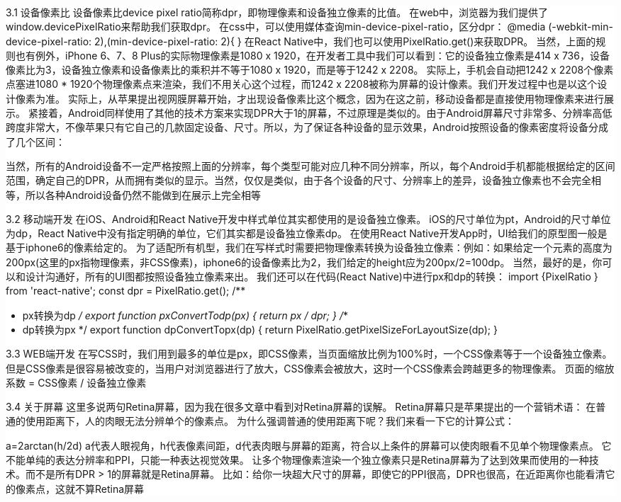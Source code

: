 3.1 设备像素比
设备像素比device pixel ratio简称dpr，即物理像素和设备独立像素的比值。
在web中，浏览器为我们提供了window.devicePixelRatio来帮助我们获取dpr。
在css中，可以使用媒体查询min-device-pixel-ratio，区分dpr：
@media (-webkit-min-device-pixel-ratio: 2),(min-device-pixel-ratio: 2){ }
在React Native中，我们也可以使用PixelRatio.get()来获取DPR。
当然，上面的规则也有例外，iPhone 6、7、8 Plus的实际物理像素是1080 x 1920，在开发者工具中我们可以看到：它的设备独立像素是414 x 736，设备像素比为3，设备独立像素和设备像素比的乘积并不等于1080 x 1920，而是等于1242 x 2208。
实际上，手机会自动把1242 x 2208个像素点塞进1080 * 1920个物理像素点来渲染，我们不用关心这个过程，而1242 x 2208被称为屏幕的设计像素。我们开发过程中也是以这个设计像素为准。
实际上，从苹果提出视网膜屏幕开始，才出现设备像素比这个概念，因为在这之前，移动设备都是直接使用物理像素来进行展示。
紧接着，Android同样使用了其他的技术方案来实现DPR大于1的屏幕，不过原理是类似的。由于Android屏幕尺寸非常多、分辨率高低跨度非常大，不像苹果只有它自己的几款固定设备、尺寸。所以，为了保证各种设备的显示效果，Android按照设备的像素密度将设备分成了几个区间：

当然，所有的Android设备不一定严格按照上面的分辨率，每个类型可能对应几种不同分辨率，所以，每个Android手机都能根据给定的区间范围，确定自己的DPR，从而拥有类似的显示。当然，仅仅是类似，由于各个设备的尺寸、分辨率上的差异，设备独立像素也不会完全相等，所以各种Android设备仍然不能做到在展示上完全相等

3.2 移动端开发
在iOS、Android和React Native开发中样式单位其实都使用的是设备独立像素。
iOS的尺寸单位为pt，Android的尺寸单位为dp，React Native中没有指定明确的单位，它们其实都是设备独立像素dp。
在使用React Native开发App时，UI给我们的原型图一般是基于iphone6的像素给定的。
为了适配所有机型，我们在写样式时需要把物理像素转换为设备独立像素：例如：如果给定一个元素的高度为200px(这里的px指物理像素，非CSS像素)，iphone6的设备像素比为2，我们给定的height应为200px/2=100dp。
当然，最好的是，你可以和设计沟通好，所有的UI图都按照设备独立像素来出。
我们还可以在代码(React Native)中进行px和dp的转换：
import {PixelRatio } from 'react-native';
const dpr = PixelRatio.get();
/**
 * px转换为dp
 */
export function pxConvertTodp(px) {
  return px / dpr;
}
/**
 * dp转换为px
 */
export function dpConvertTopx(dp) {
  return PixelRatio.getPixelSizeForLayoutSize(dp);
}

3.3 WEB端开发
在写CSS时，我们用到最多的单位是px，即CSS像素，当页面缩放比例为100%时，一个CSS像素等于一个设备独立像素。
但是CSS像素是很容易被改变的，当用户对浏览器进行了放大，CSS像素会被放大，这时一个CSS像素会跨越更多的物理像素。
页面的缩放系数 = CSS像素 / 设备独立像素

3.4 关于屏幕
这里多说两句Retina屏幕，因为我在很多文章中看到对Retina屏幕的误解。
Retina屏幕只是苹果提出的一个营销术语：
在普通的使用距离下，人的肉眼无法分辨单个的像素点。
为什么强调普通的使用距离下呢？我们来看一下它的计算公式：

a=2arctan(h/2d)
a代表人眼视角，h代表像素间距，d代表肉眼与屏幕的距离，符合以上条件的屏幕可以使肉眼看不见单个物理像素点。
它不能单纯的表达分辨率和PPI，只能一种表达视觉效果。
让多个物理像素渲染一个独立像素只是Retina屏幕为了达到效果而使用的一种技术。而不是所有DPR > 1的屏幕就是Retina屏幕。
比如：给你一块超大尺寸的屏幕，即使它的PPI很高，DPR也很高，在近距离你也能看清它的像素点，这就不算Retina屏幕
